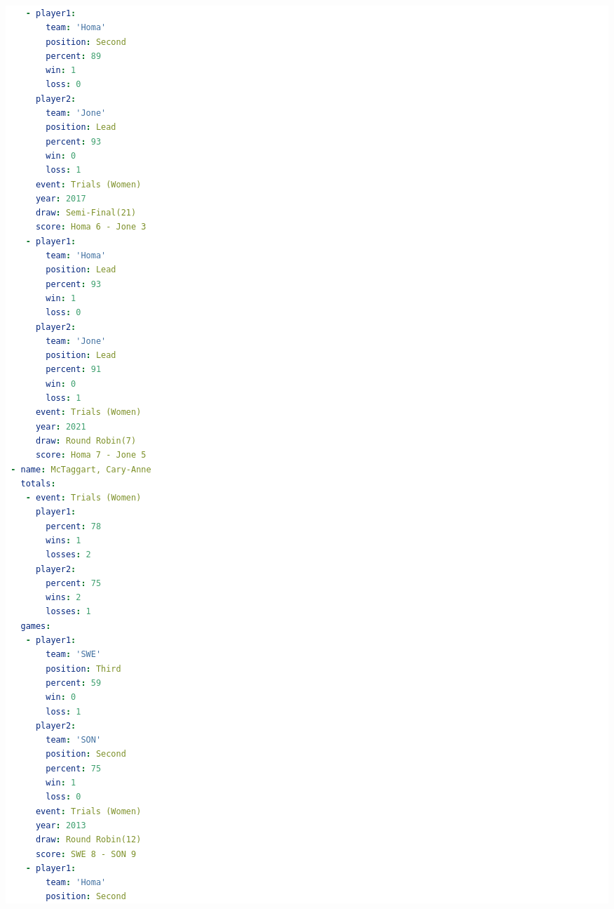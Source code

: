 ```yaml
    - player1:
        team: 'Homa'
        position: Second
        percent: 89
        win: 1
        loss: 0
      player2:
        team: 'Jone'
        position: Lead
        percent: 93
        win: 0
        loss: 1
      event: Trials (Women)
      year: 2017
      draw: Semi-Final(21)
      score: Homa 6 - Jone 3
    - player1:
        team: 'Homa'
        position: Lead
        percent: 93
        win: 1
        loss: 0
      player2:
        team: 'Jone'
        position: Lead
        percent: 91
        win: 0
        loss: 1
      event: Trials (Women)
      year: 2021
      draw: Round Robin(7)
      score: Homa 7 - Jone 5
 - name: McTaggart, Cary-Anne
   totals:
    - event: Trials (Women)
      player1:
        percent: 78
        wins: 1
        losses: 2
      player2:
        percent: 75
        wins: 2
        losses: 1
   games:
    - player1:
        team: 'SWE'
        position: Third
        percent: 59
        win: 0
        loss: 1
      player2:
        team: 'SON'
        position: Second
        percent: 75
        win: 1
        loss: 0
      event: Trials (Women)
      year: 2013
      draw: Round Robin(12)
      score: SWE 8 - SON 9
    - player1:
        team: 'Homa'
        position: Second
```